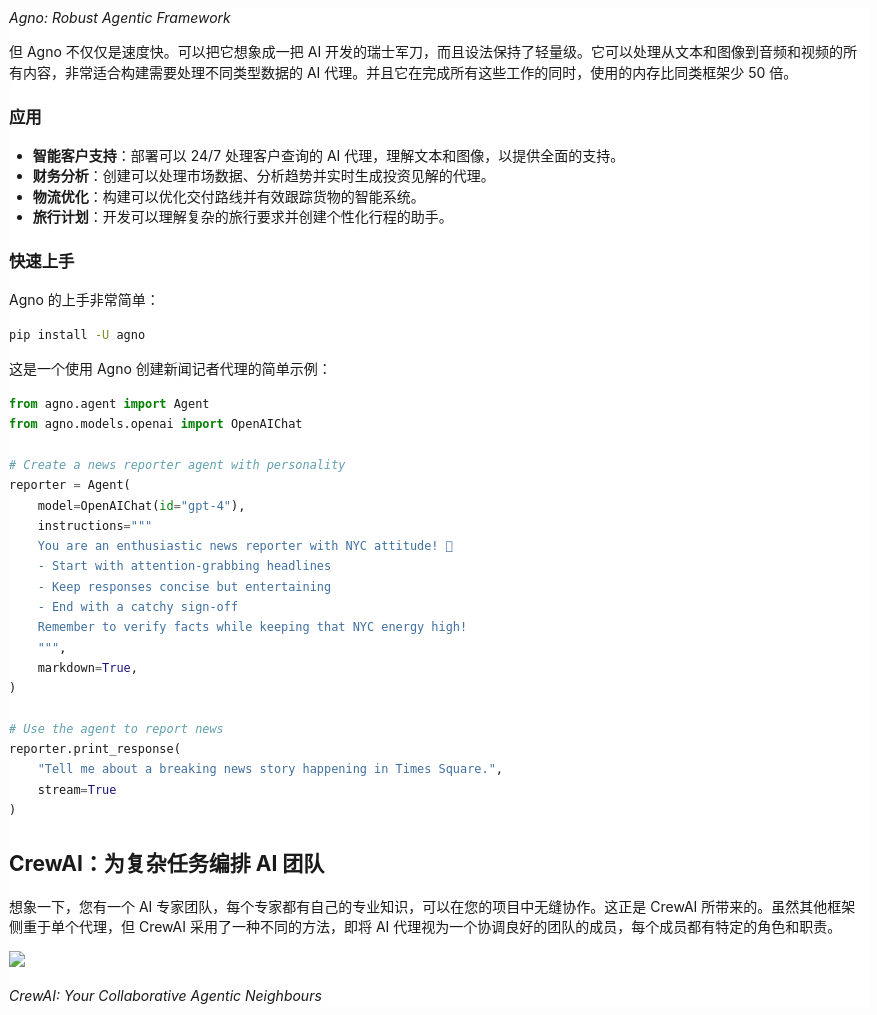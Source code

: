 *Agno: Robust Agentic Framework*

但 Agno 不仅仅是速度快。可以把它想象成一把 AI 开发的瑞士军刀，而且设法保持了轻量级。它可以处理从文本和图像到音频和视频的所有内容，非常适合构建需要处理不同类型数据的 AI 代理。并且它在完成所有这些工作的同时，使用的内存比同类框架少 50 倍。

### 应用

- **智能客户支持**：部署可以 24/7 处理客户查询的 AI 代理，理解文本和图像，以提供全面的支持。
- **财务分析**：创建可以处理市场数据、分析趋势并实时生成投资见解的代理。
- **物流优化**：构建可以优化交付路线并有效跟踪货物的智能系统。
- **旅行计划**：开发可以理解复杂的旅行要求并创建个性化行程的助手。

### 快速上手

Agno 的上手非常简单：

```bash
pip install -U agno
```

这是一个使用 Agno 创建新闻记者代理的简单示例：

```python
from agno.agent import Agent
from agno.models.openai import OpenAIChat

# Create a news reporter agent with personality
reporter = Agent(
    model=OpenAIChat(id="gpt-4"),
    instructions="""
    You are an enthusiastic news reporter with NYC attitude! 🗽
    - Start with attention-grabbing headlines
    - Keep responses concise but entertaining
    - End with a catchy sign-off
    Remember to verify facts while keeping that NYC energy high!
    """,
    markdown=True,
)

# Use the agent to report news
reporter.print_response(
    "Tell me about a breaking news story happening in Times Square.",
    stream=True
)
```

## CrewAI：为复杂任务编排 AI 团队

想象一下，您有一个 AI 专家团队，每个专家都有自己的专业知识，可以在您的项目中无缝协作。这正是 CrewAI 所带来的。虽然其他框架侧重于单个代理，但 CrewAI 采用了一种不同的方法，即将 AI 代理视为一个协调良好的团队的成员，每个成员都有特定的角色和职责。

![](https://miro.medium.com/v2/resize:fit:720/format:webp/1*AzcgbrWhX2LAFx7akdqI_Q.png)

*CrewAI: Your Collaborative Agentic Neighbours*
